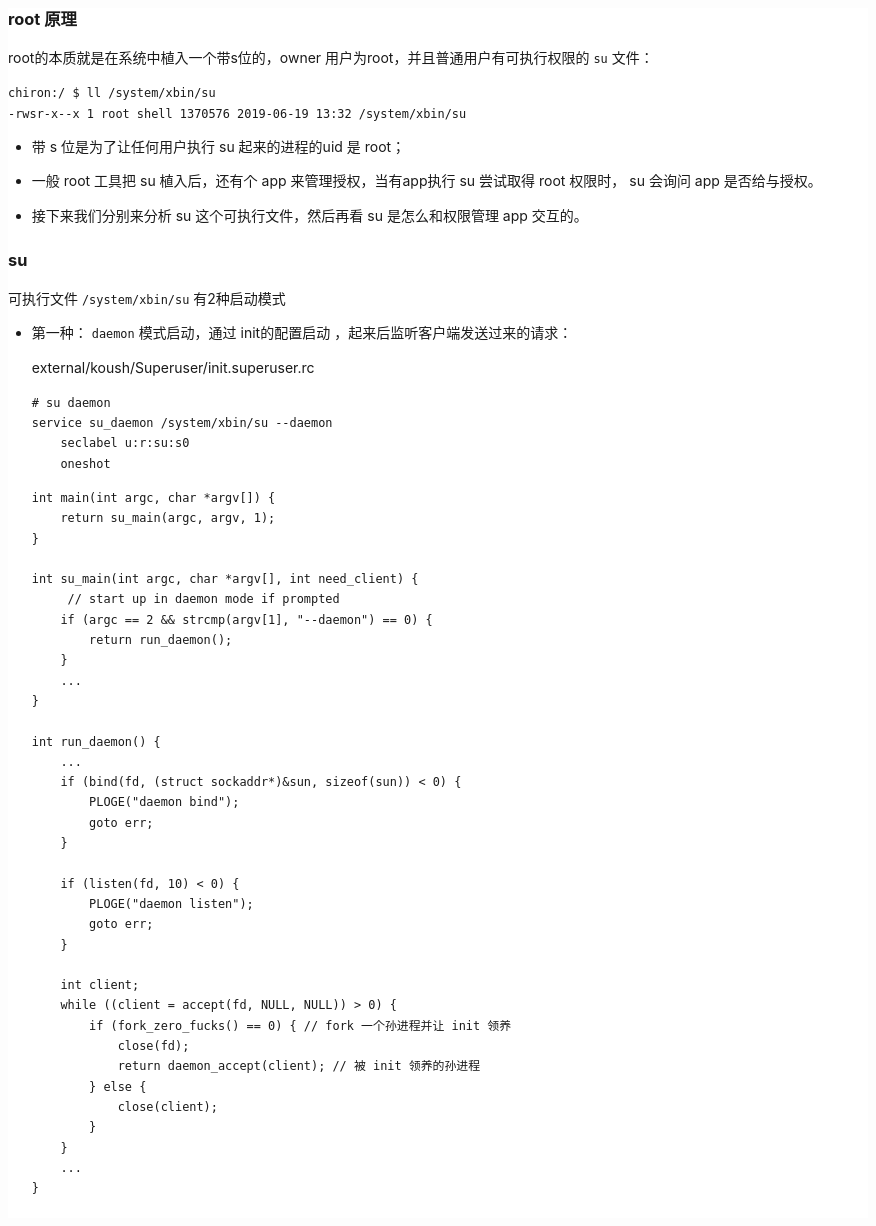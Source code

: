 ### root	原理
root的本质就是在系统中植入一个带s位的，owner 用户为root，并且普通用户有可执行权限的 ```su``` 文件：

```
chiron:/ $ ll /system/xbin/su
-rwsr-x--x 1 root shell 1370576 2019-06-19 13:32 /system/xbin/su
```
* 带 s 位是为了让任何用户执行 su 起来的进程的uid 是 root；
* 一般 root 工具把 su 植入后，还有个 app 来管理授权，当有app执行 su 尝试取得 root 权限时， su 会询问 app 是否给与授权。 

* 接下来我们分别来分析 su 这个可执行文件，然后再看 su 是怎么和权限管理 app 交互的。

### su 

可执行文件 ```/system/xbin/su``` 有2种启动模式

* 第一种： ```daemon``` 模式启动，通过 init的配置启动 ，起来后监听客户端发送过来的请求：

	external/koush/Superuser/init.superuser.rc
	
	```
	# su daemon
	service su_daemon /system/xbin/su --daemon
	    seclabel u:r:su:s0
	    oneshot
	```

	```
	int main(int argc, char *argv[]) {
	    return su_main(argc, argv, 1);
	}
	
	int su_main(int argc, char *argv[], int need_client) {
		 // start up in daemon mode if prompted
	    if (argc == 2 && strcmp(argv[1], "--daemon") == 0) {
	        return run_daemon();
	    }
		...
	}
	
	int run_daemon() {
		...
		if (bind(fd, (struct sockaddr*)&sun, sizeof(sun)) < 0) {
		    PLOGE("daemon bind");
		    goto err;
		}
		
		if (listen(fd, 10) < 0) {
		    PLOGE("daemon listen");
		    goto err;
		}
			
		int client;
		while ((client = accept(fd, NULL, NULL)) > 0) {
			if (fork_zero_fucks() == 0) { // fork 一个孙进程并让 init 领养
			    close(fd);
			    return daemon_accept(client); // 被 init 领养的孙进程
			} else {
			    close(client);
			}
		}
		...
	}
	